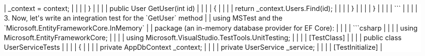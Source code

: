 | \_context = context;                                                  |
|                                                                       |
| }                                                                     |
|                                                                       |
| public User GetUser(int id)                                           |
|                                                                       |
| {                                                                     |
|                                                                       |
| return \_context.Users.Find(id);                                      |
|                                                                       |
| }                                                                     |
|                                                                       |
| }                                                                     |
|                                                                       |
| \`\`\`                                                                |
|                                                                       |
| 3\. Now, let\'s write an integration test for the \`GetUser\` method  |
| using MSTest and the \`Microsoft.EntityFrameworkCore.InMemory\`       |
| package (an in-memory database provider for EF Core):                 |
|                                                                       |
| \`\`\`csharp                                                          |
|                                                                       |
| using Microsoft.EntityFrameworkCore;                                  |
|                                                                       |
| using Microsoft.VisualStudio.TestTools.UnitTesting;                   |
|                                                                       |
| \[TestClass\]                                                         |
|                                                                       |
| public class UserServiceTests                                         |
|                                                                       |
| {                                                                     |
|                                                                       |
| private AppDbContext \_context;                                       |
|                                                                       |
| private UserService \_service;                                        |
|                                                                       |
| \[TestInitialize\]                                                    |